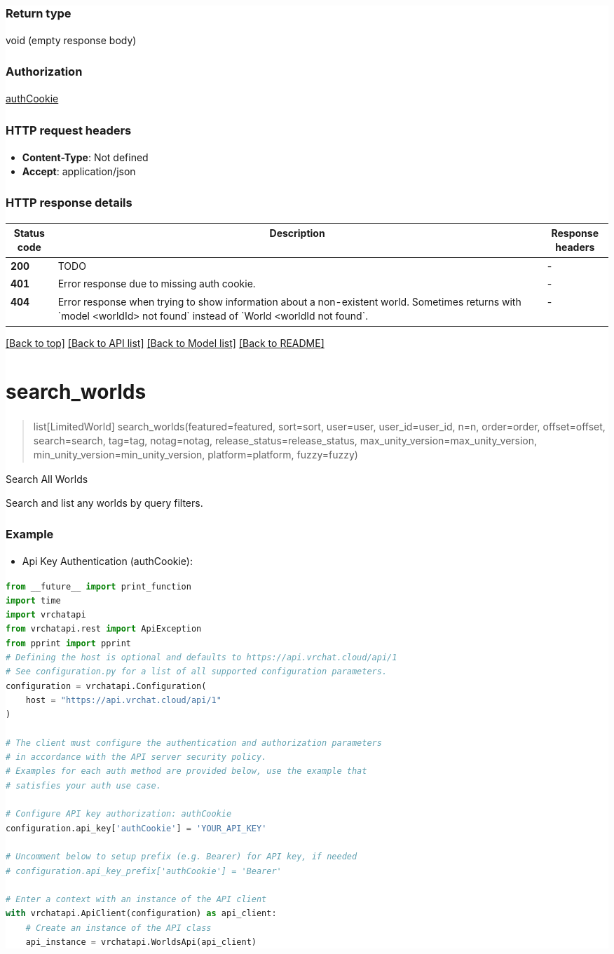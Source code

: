### Return type

void (empty response body)

### Authorization

[authCookie](../README.md#authCookie)

### HTTP request headers

 - **Content-Type**: Not defined
 - **Accept**: application/json

### HTTP response details
| Status code | Description | Response headers |
|-------------|-------------|------------------|
**200** | TODO |  -  |
**401** | Error response due to missing auth cookie. |  -  |
**404** | Error response when trying to show information about a non-existent world. Sometimes returns with &#x60;model &lt;worldId&gt; not found&#x60; instead of &#x60;World &lt;worldId not found&#x60;. |  -  |

[[Back to top]](#) [[Back to API list]](../README.md#documentation-for-api-endpoints) [[Back to Model list]](../README.md#documentation-for-models) [[Back to README]](../README.md)

# **search_worlds**
> list[LimitedWorld] search_worlds(featured=featured, sort=sort, user=user, user_id=user_id, n=n, order=order, offset=offset, search=search, tag=tag, notag=notag, release_status=release_status, max_unity_version=max_unity_version, min_unity_version=min_unity_version, platform=platform, fuzzy=fuzzy)

Search All Worlds

Search and list any worlds by query filters.

### Example

* Api Key Authentication (authCookie):
```python
from __future__ import print_function
import time
import vrchatapi
from vrchatapi.rest import ApiException
from pprint import pprint
# Defining the host is optional and defaults to https://api.vrchat.cloud/api/1
# See configuration.py for a list of all supported configuration parameters.
configuration = vrchatapi.Configuration(
    host = "https://api.vrchat.cloud/api/1"
)

# The client must configure the authentication and authorization parameters
# in accordance with the API server security policy.
# Examples for each auth method are provided below, use the example that
# satisfies your auth use case.

# Configure API key authorization: authCookie
configuration.api_key['authCookie'] = 'YOUR_API_KEY'

# Uncomment below to setup prefix (e.g. Bearer) for API key, if needed
# configuration.api_key_prefix['authCookie'] = 'Bearer'

# Enter a context with an instance of the API client
with vrchatapi.ApiClient(configuration) as api_client:
    # Create an instance of the API class
    api_instance = vrchatapi.WorldsApi(api_client)
```